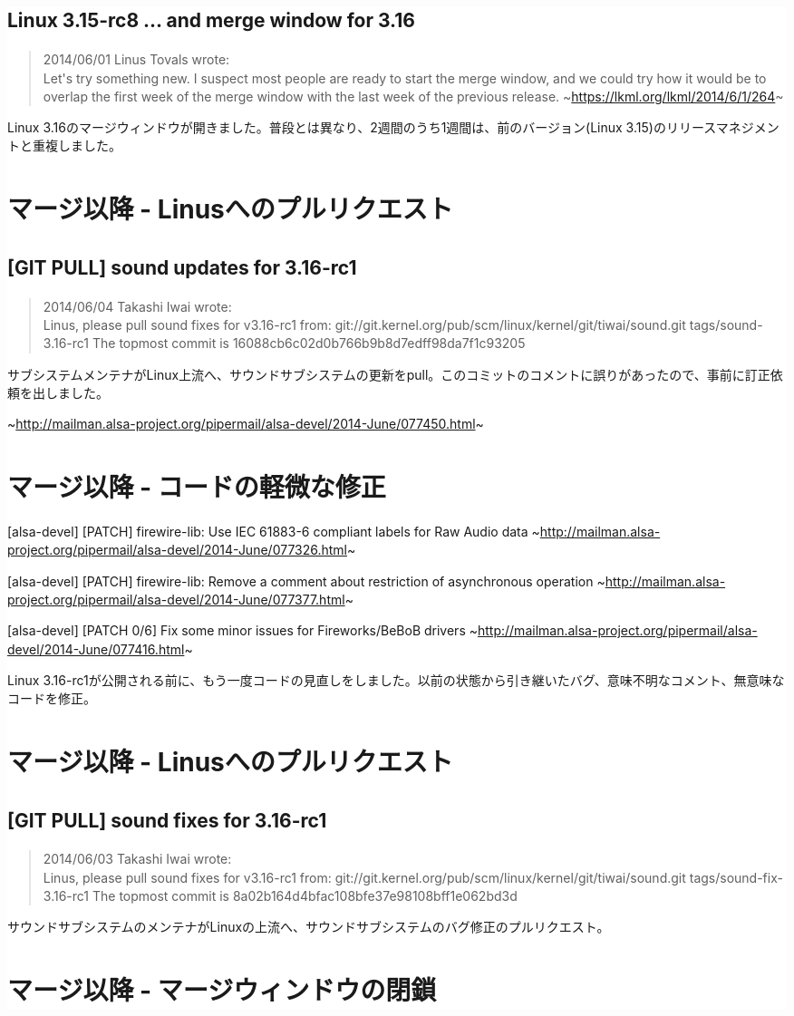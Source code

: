 ## Linux 3.15-rc8 ... and merge window for 3.16

> 2014/06/01 Linus Tovals wrote:  
Let's try something new. I suspect most people are ready to start the merge window, and we could try how it would be to overlap the first week of the merge window with the last week of the previous release.
~https://lkml.org/lkml/2014/6/1/264~

Linux 3.16のマージウィンドウが開きました。普段とは異なり、2週間のうち1週間は、前のバージョン(Linux 3.15)のリリースマネジメントと重複しました。

# マージ以降 - Linusへのプルリクエスト

## [GIT PULL] sound updates for 3.16-rc1

> 2014/06/04 Takashi Iwai wrote:  
Linus,
please pull sound fixes for v3.16-rc1 from:
git://git.kernel.org/pub/scm/linux/kernel/git/tiwai/sound.git tags/sound-3.16-rc1
The topmost commit is 16088cb6c02d0b766b9b8d7edff98da7f1c93205

サブシステムメンテナがLinux上流へ、サウンドサブシステムの更新をpull。このコミットのコメントに誤りがあったので、事前に訂正依頼を出しました。

~http://mailman.alsa-project.org/pipermail/alsa-devel/2014-June/077450.html~

# マージ以降 - コードの軽微な修正

[alsa-devel] [PATCH] firewire-lib: Use IEC 61883-6 compliant labels for Raw Audio data
~http://mailman.alsa-project.org/pipermail/alsa-devel/2014-June/077326.html~

[alsa-devel] [PATCH] firewire-lib: Remove a comment about restriction of asynchronous operation
~http://mailman.alsa-project.org/pipermail/alsa-devel/2014-June/077377.html~

[alsa-devel] [PATCH 0/6] Fix some minor issues for Fireworks/BeBoB drivers
~http://mailman.alsa-project.org/pipermail/alsa-devel/2014-June/077416.html~

Linux 3.16-rc1が公開される前に、もう一度コードの見直しをしました。以前の状態から引き継いたバグ、意味不明なコメント、無意味なコードを修正。

# マージ以降 - Linusへのプルリクエスト

## [GIT PULL] sound fixes for 3.16-rc1

> 2014/06/03 Takashi Iwai wrote:  
Linus,
please pull sound fixes for v3.16-rc1 from:
git://git.kernel.org/pub/scm/linux/kernel/git/tiwai/sound.git tags/sound-fix-3.16-rc1
The topmost commit is 8a02b164d4bfac108bfe37e98108bff1e062bd3d

サウンドサブシステムのメンテナがLinuxの上流へ、サウンドサブシステムのバグ修正のプルリクエスト。

# マージ以降 - マージウィンドウの閉鎖
